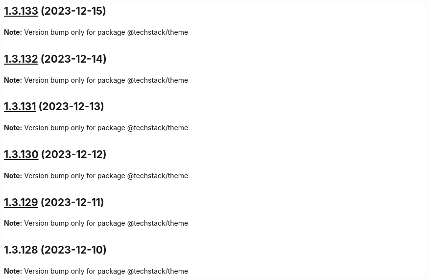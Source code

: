 



## [1.3.133](https://github.com/The-Code-Monkey/TechStack/compare/@techstack/theme@1.3.132...@techstack/theme@1.3.133) (2023-12-15)

**Note:** Version bump only for package @techstack/theme





## [1.3.132](https://github.com/The-Code-Monkey/TechStack/compare/@techstack/theme@1.3.131...@techstack/theme@1.3.132) (2023-12-14)

**Note:** Version bump only for package @techstack/theme





## [1.3.131](https://github.com/The-Code-Monkey/TechStack/compare/@techstack/theme@1.3.130...@techstack/theme@1.3.131) (2023-12-13)

**Note:** Version bump only for package @techstack/theme





## [1.3.130](https://github.com/The-Code-Monkey/TechStack/compare/@techstack/theme@1.3.129...@techstack/theme@1.3.130) (2023-12-12)

**Note:** Version bump only for package @techstack/theme





## [1.3.129](https://github.com/The-Code-Monkey/TechStack/compare/@techstack/theme@1.3.128...@techstack/theme@1.3.129) (2023-12-11)

**Note:** Version bump only for package @techstack/theme





## 1.3.128 (2023-12-10)

**Note:** Version bump only for package @techstack/theme




